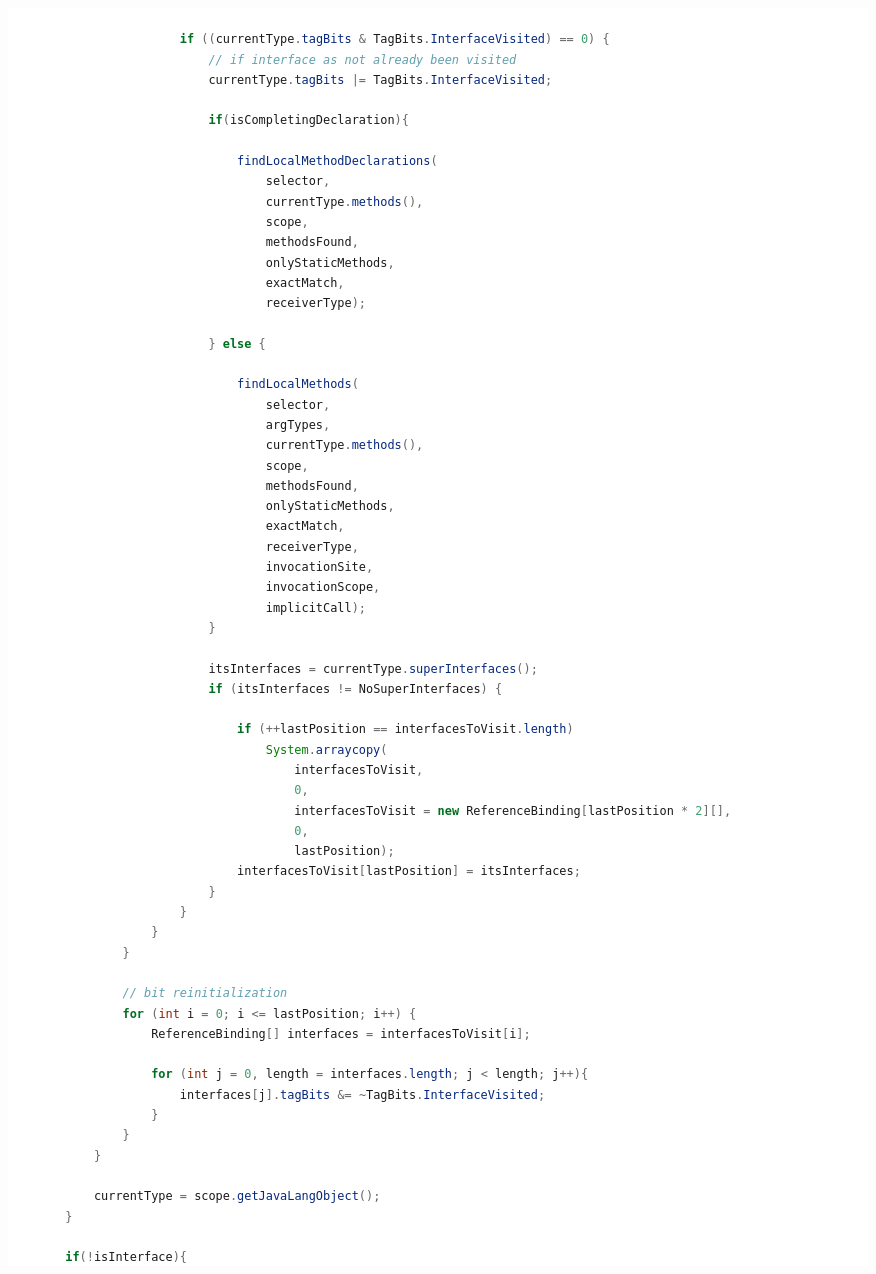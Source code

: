 ```java

						if ((currentType.tagBits & TagBits.InterfaceVisited) == 0) {
							// if interface as not already been visited
							currentType.tagBits |= TagBits.InterfaceVisited;

							if(isCompletingDeclaration){

								findLocalMethodDeclarations(
									selector,
									currentType.methods(),
									scope,
									methodsFound,
									onlyStaticMethods,
									exactMatch,
									receiverType);

							} else {

								findLocalMethods(
									selector,
									argTypes,
									currentType.methods(),
									scope,
									methodsFound,
									onlyStaticMethods,
									exactMatch,
									receiverType,
									invocationSite,
									invocationScope,
									implicitCall);
							}

							itsInterfaces = currentType.superInterfaces();
							if (itsInterfaces != NoSuperInterfaces) {

								if (++lastPosition == interfacesToVisit.length)
									System.arraycopy(
										interfacesToVisit,
										0,
										interfacesToVisit = new ReferenceBinding[lastPosition * 2][],
										0,
										lastPosition);
								interfacesToVisit[lastPosition] = itsInterfaces;
							}
						}
					}
				}

				// bit reinitialization
				for (int i = 0; i <= lastPosition; i++) {
					ReferenceBinding[] interfaces = interfacesToVisit[i];

					for (int j = 0, length = interfaces.length; j < length; j++){
						interfaces[j].tagBits &= ~TagBits.InterfaceVisited;
					}
				}
			}
			
			currentType = scope.getJavaLangObject();
		}
		
		if(!isInterface){
```